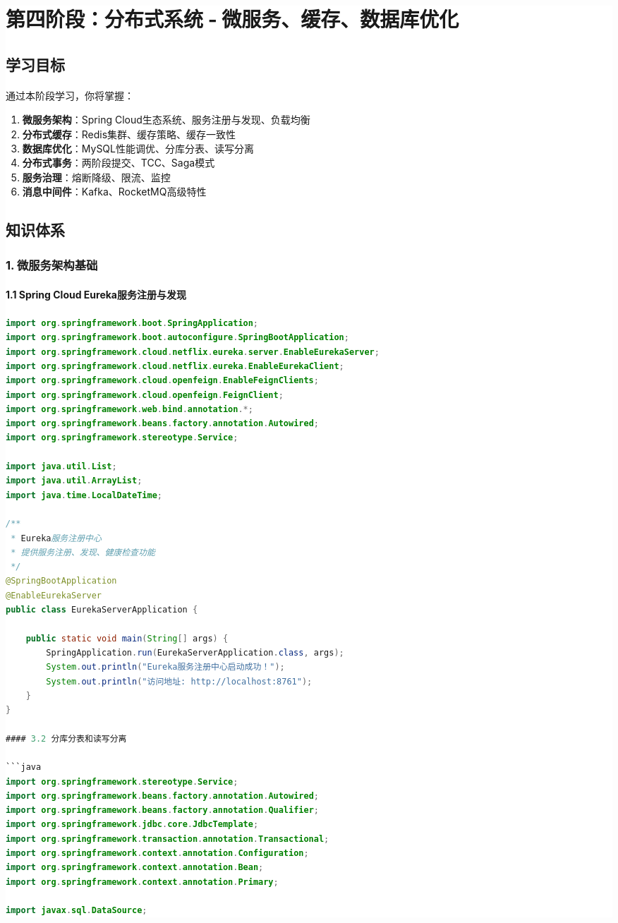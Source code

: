 # 第四阶段：分布式系统 - 微服务、缓存、数据库优化

## 学习目标

通过本阶段学习，你将掌握：

1. **微服务架构**：Spring Cloud生态系统、服务注册与发现、负载均衡
2. **分布式缓存**：Redis集群、缓存策略、缓存一致性
3. **数据库优化**：MySQL性能调优、分库分表、读写分离
4. **分布式事务**：两阶段提交、TCC、Saga模式
5. **服务治理**：熔断降级、限流、监控
6. **消息中间件**：Kafka、RocketMQ高级特性

## 知识体系

### 1. 微服务架构基础

#### 1.1 Spring Cloud Eureka服务注册与发现

```java
import org.springframework.boot.SpringApplication;
import org.springframework.boot.autoconfigure.SpringBootApplication;
import org.springframework.cloud.netflix.eureka.server.EnableEurekaServer;
import org.springframework.cloud.netflix.eureka.EnableEurekaClient;
import org.springframework.cloud.openfeign.EnableFeignClients;
import org.springframework.cloud.openfeign.FeignClient;
import org.springframework.web.bind.annotation.*;
import org.springframework.beans.factory.annotation.Autowired;
import org.springframework.stereotype.Service;

import java.util.List;
import java.util.ArrayList;
import java.time.LocalDateTime;

/**
 * Eureka服务注册中心
 * 提供服务注册、发现、健康检查功能
 */
@SpringBootApplication
@EnableEurekaServer
public class EurekaServerApplication {
    
    public static void main(String[] args) {
        SpringApplication.run(EurekaServerApplication.class, args);
        System.out.println("Eureka服务注册中心启动成功！");
        System.out.println("访问地址: http://localhost:8761");
    }
}

#### 3.2 分库分表和读写分离

```java
import org.springframework.stereotype.Service;
import org.springframework.beans.factory.annotation.Autowired;
import org.springframework.beans.factory.annotation.Qualifier;
import org.springframework.jdbc.core.JdbcTemplate;
import org.springframework.transaction.annotation.Transactional;
import org.springframework.context.annotation.Configuration;
import org.springframework.context.annotation.Bean;
import org.springframework.context.annotation.Primary;

import javax.sql.DataSource;
```
